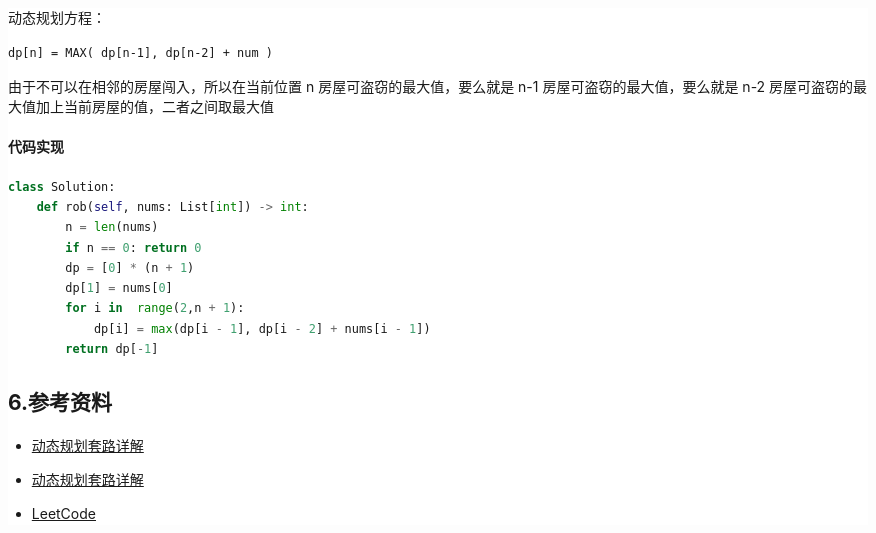 动态规划方程：

`dp[n] = MAX( dp[n-1], dp[n-2] + num )`

由于不可以在相邻的房屋闯入，所以在当前位置 n 房屋可盗窃的最大值，要么就是 n-1 房屋可盗窃的最大值，要么就是 n-2 房屋可盗窃的最大值加上当前房屋的值，二者之间取最大值

#### 代码实现

```python
class Solution:
    def rob(self, nums: List[int]) -> int:
        n = len(nums)
        if n == 0: return 0
        dp = [0] * (n + 1)
        dp[1] = nums[0]
        for i in  range(2,n + 1):
            dp[i] = max(dp[i - 1], dp[i - 2] + nums[i - 1])
        return dp[-1]
```



## 6.参考资料

* [动态规划套路详解](https://leetcode-cn.com/problems/coin-change/solution/dong-tai-gui-hua-tao-lu-xiang-jie-by-wei-lai-bu-ke)

* [动态规划套路详解](https://juejin.im/post/5d556b7ef265da03aa2568d5#heading-12)

* [LeetCode](https://leetcode-cn.com/tag/dynamic-programming/)